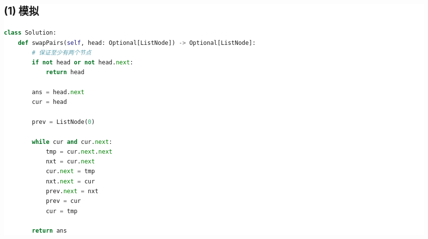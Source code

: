 ## (1) 模拟

```python
class Solution:
    def swapPairs(self, head: Optional[ListNode]) -> Optional[ListNode]:
        # 保证至少有两个节点
        if not head or not head.next:
            return head
            
        ans = head.next
        cur = head

        prev = ListNode(0)

        while cur and cur.next:
            tmp = cur.next.next
            nxt = cur.next
            cur.next = tmp
            nxt.next = cur
            prev.next = nxt
            prev = cur
            cur = tmp

        return ans
```

